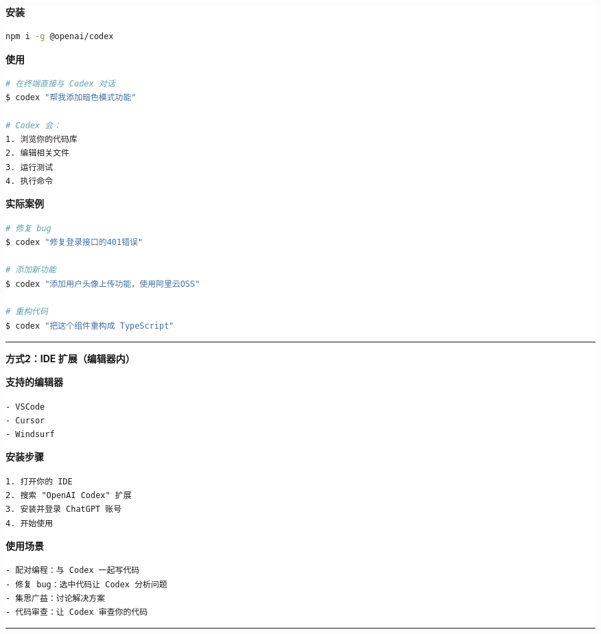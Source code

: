 **安装**
```bash
npm i -g @openai/codex
```

**使用**
```bash
# 在终端直接与 Codex 对话
$ codex "帮我添加暗色模式功能"

# Codex 会：
1. 浏览你的代码库
2. 编辑相关文件
3. 运行测试
4. 执行命令
```

**实际案例**
```bash
# 修复 bug
$ codex "修复登录接口的401错误"

# 添加新功能
$ codex "添加用户头像上传功能，使用阿里云OSS"

# 重构代码
$ codex "把这个组件重构成 TypeScript"
```

---

**方式2：IDE 扩展（编辑器内）**

**支持的编辑器**
```
- VSCode
- Cursor
- Windsurf
```

**安装步骤**
```
1. 打开你的 IDE
2. 搜索 "OpenAI Codex" 扩展
3. 安装并登录 ChatGPT 账号
4. 开始使用
```

**使用场景**
```
- 配对编程：与 Codex 一起写代码
- 修复 bug：选中代码让 Codex 分析问题
- 集思广益：讨论解决方案
- 代码审查：让 Codex 审查你的代码
```

---
